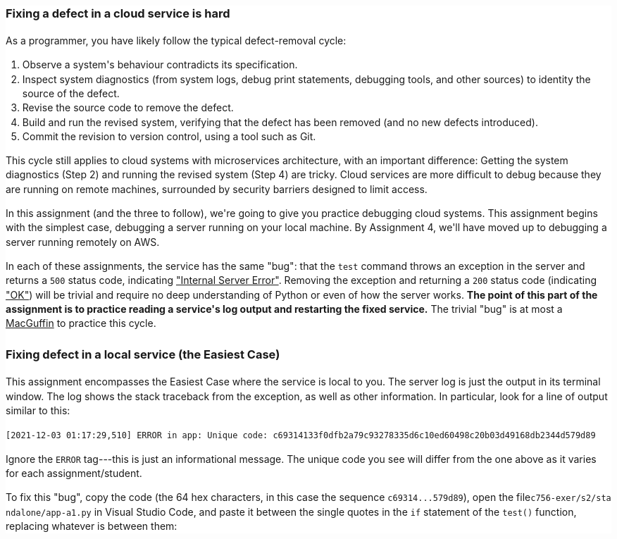 ### Fixing a defect in a cloud service is hard

As a programmer, you have likely follow the typical defect-removal
cycle:

1. Observe a system's behaviour contradicts its specification.
2. Inspect system diagnostics (from system logs, debug print statements, debugging
   tools, and other sources) to identity the source of the defect.
3. Revise the source code to remove the defect.
4. Build and run the revised system, verifying that the defect has
   been removed (and no new defects introduced).
5. Commit the revision to version control, using a tool such as Git.

This cycle still applies to cloud systems with microservices
architecture, with an important difference: Getting the system
diagnostics (Step&nbsp;2) and running the revised system (Step&nbsp;4)
are tricky. Cloud services are more difficult to debug because they
are running on remote machines, surrounded by security barriers
designed to limit access.

In this assignment (and the three to follow), we're going to give you
practice debugging cloud systems. This assignment begins with the
simplest case, debugging a server running on your local machine. By
Assignment&nbsp;4, we'll have moved up to debugging a server running
remotely on AWS.

In each of these assignments, the service has the same "bug": that
the `test` command throws an exception in the server and returns a
`500` status code, indicating
["Internal Server Error"](https://www.w3.org/Protocols/rfc2616/rfc2616-sec10.html).
Removing the exception and returning a `200` status code (indicating
["OK"](https://www.w3.org/Protocols/rfc2616/rfc2616-sec10.html)) will
be trivial and require no deep understanding of Python or even of how the
server works. **The point of this part of the assignment is to
practice reading a service's log output and restarting the fixed
service.** The trivial "bug" is at most a [MacGuffin](https://en.wikipedia.org/wiki/MacGuffin) to practice this cycle.

### Fixing defect in a local service (the Easiest Case)

This assignment encompasses the Easiest Case where the service is local to you. The server log
is just the output in its terminal window. The log shows the stack
traceback from the exception, as well as other information. In
particular, look for a line of output similar to this:

~~~
[2021-12-03 01:17:29,510] ERROR in app: Unique code: c69314133f0dfb2a79c93278335d6c10ed60498c20b03d49168db2344d579d89
~~~

Ignore the `ERROR` tag---this is just an informational message. The
unique code you see will differ from the one above as it varies for each assignment/student.

To fix this "bug", copy the code (the 64 hex characters, in this case
the sequence `c69314...579d89`), open the
file`c756-exer/s2/standalone/app-a1.py` in Visual Studio Code, and
paste it between the single quotes in the `if` statement of the
`test()` function, replacing whatever is between them:
